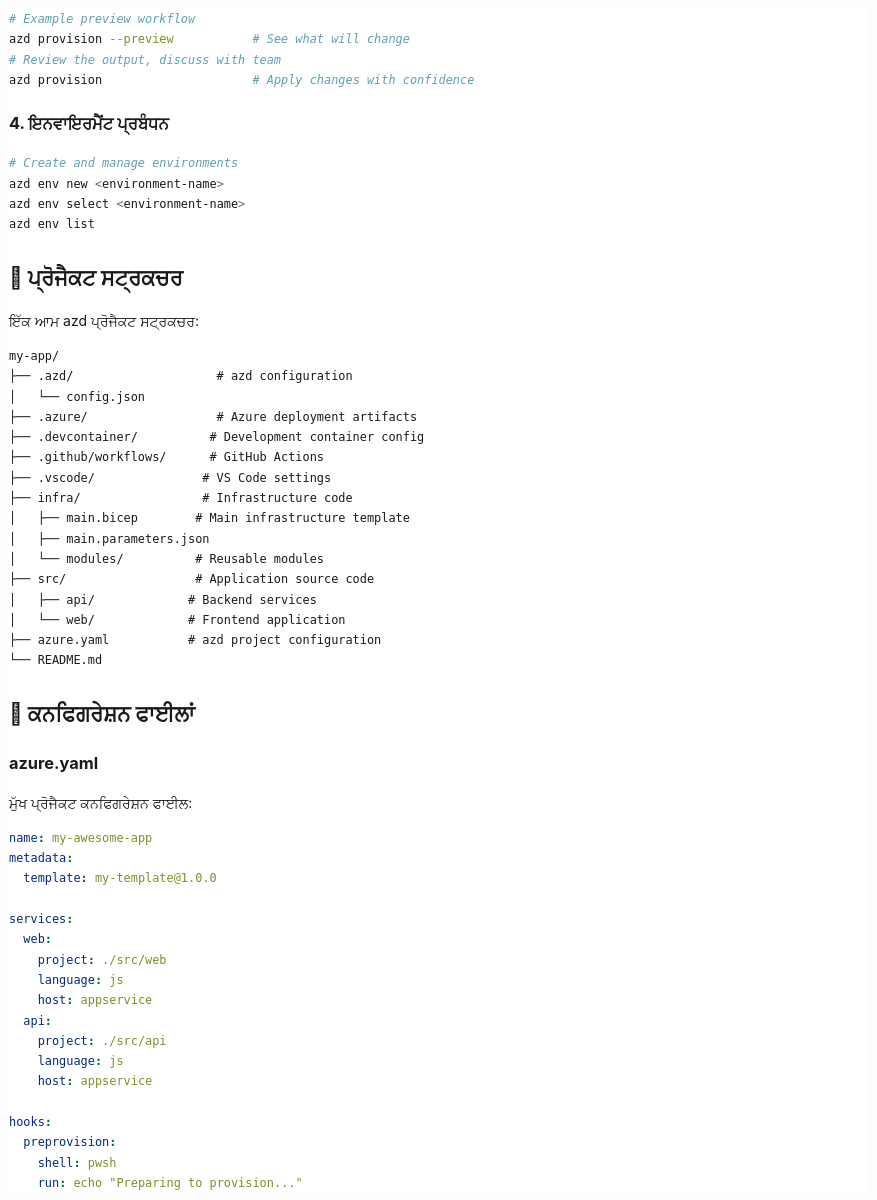 ```bash
# Example preview workflow
azd provision --preview           # See what will change
# Review the output, discuss with team
azd provision                     # Apply changes with confidence
```

### 4. ਇਨਵਾਇਰਮੈਂਟ ਪ੍ਰਬੰਧਨ
```bash
# Create and manage environments
azd env new <environment-name>
azd env select <environment-name>
azd env list
```

## 📁 ਪ੍ਰੋਜੈਕਟ ਸਟ੍ਰਕਚਰ

ਇੱਕ ਆਮ azd ਪ੍ਰੋਜੈਕਟ ਸਟ੍ਰਕਚਰ:
```
my-app/
├── .azd/                    # azd configuration
│   └── config.json
├── .azure/                  # Azure deployment artifacts
├── .devcontainer/          # Development container config
├── .github/workflows/      # GitHub Actions
├── .vscode/               # VS Code settings
├── infra/                 # Infrastructure code
│   ├── main.bicep        # Main infrastructure template
│   ├── main.parameters.json
│   └── modules/          # Reusable modules
├── src/                  # Application source code
│   ├── api/             # Backend services
│   └── web/             # Frontend application
├── azure.yaml           # azd project configuration
└── README.md
```

## 🔧 ਕਨਫਿਗਰੇਸ਼ਨ ਫਾਈਲਾਂ

### azure.yaml
ਮੁੱਖ ਪ੍ਰੋਜੈਕਟ ਕਨਫਿਗਰੇਸ਼ਨ ਫਾਈਲ:
```yaml
name: my-awesome-app
metadata:
  template: my-template@1.0.0

services:
  web:
    project: ./src/web
    language: js
    host: appservice
  api:
    project: ./src/api
    language: js
    host: appservice

hooks:
  preprovision:
    shell: pwsh
    run: echo "Preparing to provision..."
```
